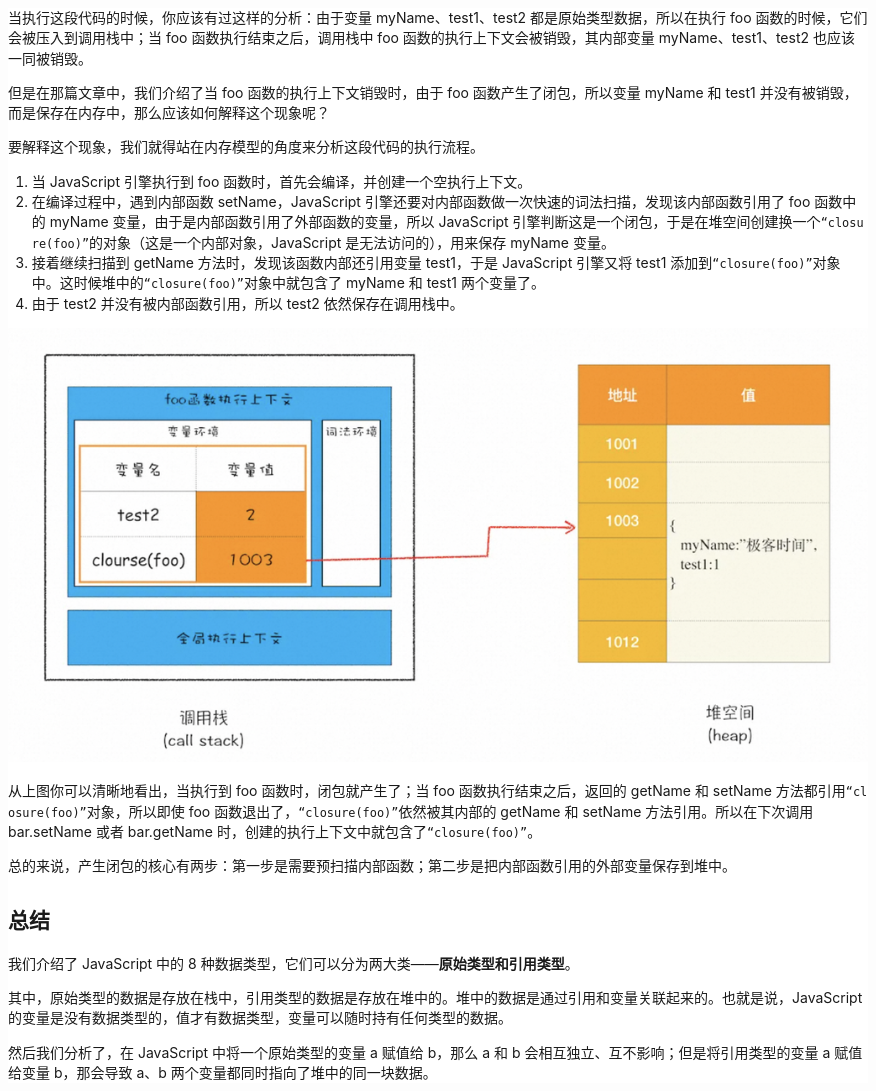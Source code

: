 当执行这段代码的时候，你应该有过这样的分析：由于变量 myName、test1、test2 都是原始类型数据，所以在执行 foo 函数的时候，它们会被压入到调用栈中；当 foo 函数执行结束之后，调用栈中 foo 函数的执行上下文会被销毁，其内部变量 myName、test1、test2 也应该一同被销毁。

但是在那篇文章中，我们介绍了当 foo 函数的执行上下文销毁时，由于 foo 函数产生了闭包，所以变量 myName 和 test1 并没有被销毁，而是保存在内存中，那么应该如何解释这个现象呢？

要解释这个现象，我们就得站在内存模型的角度来分析这段代码的执行流程。

1. 当 JavaScript 引擎执行到 foo 函数时，首先会编译，并创建一个空执行上下文。
2. 在编译过程中，遇到内部函数 setName，JavaScript 引擎还要对内部函数做一次快速的词法扫描，发现该内部函数引用了 foo 函数中的 myName 变量，由于是内部函数引用了外部函数的变量，所以 JavaScript 引擎判断这是一个闭包，于是在堆空间创建换一个`“closure(foo)”`的对象（这是一个内部对象，JavaScript 是无法访问的），用来保存 myName 变量。
3. 接着继续扫描到 getName 方法时，发现该函数内部还引用变量 test1，于是 JavaScript 引擎又将 test1 添加到`“closure(foo)”`对象中。这时候堆中的`“closure(foo)”`对象中就包含了 myName 和 test1 两个变量了。
4. 由于 test2 并没有被内部函数引用，所以 test2 依然保存在调用栈中。

![alt text](./img/闭包产生过程.png)

从上图你可以清晰地看出，当执行到 foo 函数时，闭包就产生了；当 foo 函数执行结束之后，返回的 getName 和 setName 方法都引用`“closure(foo)”`对象，所以即使 foo 函数退出了，`“closure(foo)”`依然被其内部的 getName 和 setName 方法引用。所以在下次调用 bar.setName 或者 bar.getName 时，创建的执行上下文中就包含了`“closure(foo)”`。

总的来说，产生闭包的核心有两步：第一步是需要预扫描内部函数；第二步是把内部函数引用的外部变量保存到堆中。

## 总结

我们介绍了 JavaScript 中的 8 种数据类型，它们可以分为两大类——**原始类型和引用类型**。

其中，原始类型的数据是存放在栈中，引用类型的数据是存放在堆中的。堆中的数据是通过引用和变量关联起来的。也就是说，JavaScript 的变量是没有数据类型的，值才有数据类型，变量可以随时持有任何类型的数据。

然后我们分析了，在 JavaScript 中将一个原始类型的变量 a 赋值给 b，那么 a 和 b 会相互独立、互不影响；但是将引用类型的变量 a 赋值给变量 b，那会导致 a、b 两个变量都同时指向了堆中的同一块数据。
